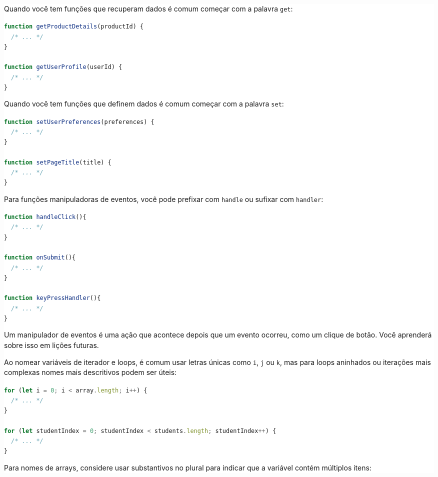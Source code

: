 Quando você tem funções que recuperam dados é comum começar com a palavra `get`:

```js
function getProductDetails(productId) {
  /* ... */
}

function getUserProfile(userId) {
  /* ... */
}
```

Quando você tem funções que definem dados é comum começar com a palavra `set`:

```js
function setUserPreferences(preferences) {
  /* ... */
}

function setPageTitle(title) {
  /* ... */
}
```

Para funções manipuladoras de eventos, você pode prefixar com `handle` ou sufixar com `handler`:

```js
function handleClick(){
  /* ... */
}

function onSubmit(){
  /* ... */
}

function keyPressHandler(){
  /* ... */
}
```

Um manipulador de eventos é uma ação que acontece depois que um evento ocorreu, como um clique de botão. Você aprenderá sobre isso em lições futuras.

Ao nomear variáveis de iterador e loops, é comum usar letras únicas como `i`, `j` ou `k`, mas para loops aninhados ou iterações mais complexas nomes mais descritivos podem ser úteis:

```js
for (let i = 0; i < array.length; i++) {
  /* ... */
}

for (let studentIndex = 0; studentIndex < students.length; studentIndex++) {
  /* ... */
}
```

Para nomes de arrays, considere usar substantivos no plural para indicar que a variável contém múltiplos itens:
